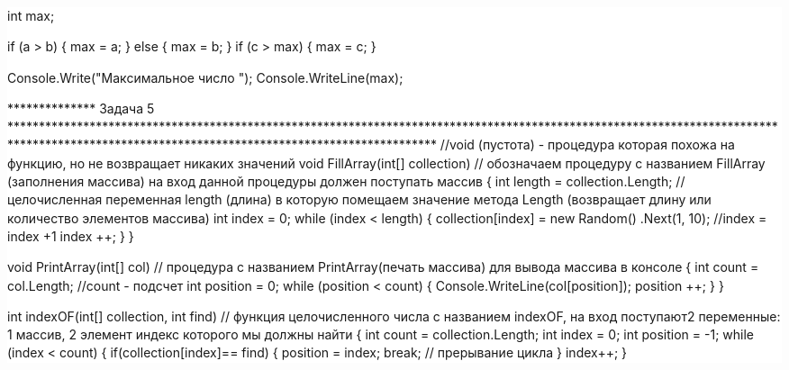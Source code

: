 int max;

if (a > b)
{
    max = a;
}
else
{
    max = b;
}
if (c > max)
{
    max = c;
}

Console.Write("Максимальное число ");
Console.WriteLine(max);






************** Задача 5 **********************************************************************************************************************************************************************************************
//void (пустота) - процедура которая похожа на функцию, но не возвращает никаких значений
void FillArray(int[] collection) // обозначаем процедуру с названием FillArray (заполнения массива) на вход данной процедуры должен поступать массив
{
    int length = collection.Length;   // целочисленная переменная length (длина) в которую помещаем значение метода Length (возвращает длину или количество элементов массива)
    int index = 0;
    while (index < length)
    {
       collection[index] = new Random() .Next(1, 10);
        //index = index +1
        index ++;
    }
}

void PrintArray(int[] col) // процедура с названием PrintArray(печать массива) для вывода массива в консоле
{
    int count = col.Length; //count - подсчет
    int position = 0;
    while (position < count)
    {
        Console.WriteLine(col[position]);
        position ++;
    }
}

int indexOF(int[] collection, int find) // функция целочисленного числа с названием indexOF, на вход поступают2 переменные: 1 массив, 2 элемент индекс которого мы должны найти
{
    int count = collection.Length; 
    int index = 0;
    int position = -1;
    while (index < count)
    {
        if(collection[index]== find)
        {
            position = index; 
            break; // прерывание цикла
        }
        index++;
    }